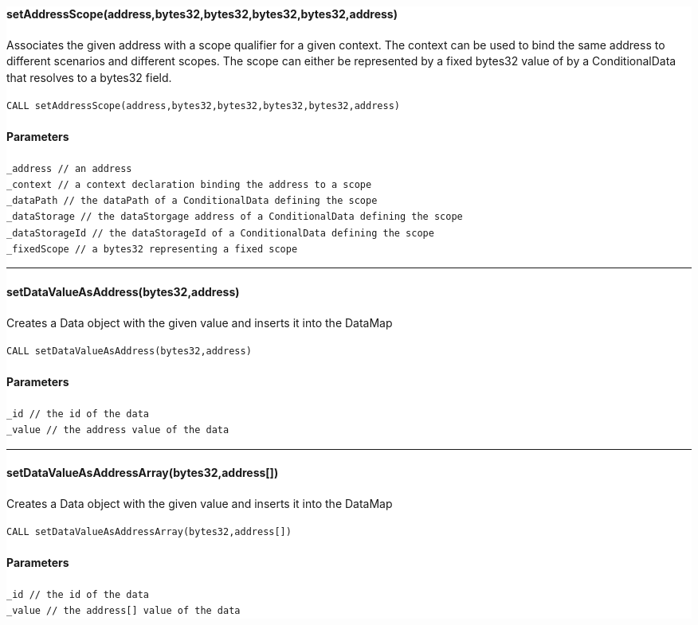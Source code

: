 #### setAddressScope(address,bytes32,bytes32,bytes32,bytes32,address)


Associates the given address with a scope qualifier for a given context. The context can be used to bind the same address to different scenarios and different scopes. The scope can either be represented by a fixed bytes32 value of by a ConditionalData that resolves to a bytes32 field.

```endpoint
CALL setAddressScope(address,bytes32,bytes32,bytes32,bytes32,address)
```

#### Parameters

```solidity
_address // an address
_context // a context declaration binding the address to a scope
_dataPath // the dataPath of a ConditionalData defining the scope
_dataStorage // the dataStorgage address of a ConditionalData defining the scope
_dataStorageId // the dataStorageId of a ConditionalData defining the scope
_fixedScope // a bytes32 representing a fixed scope

```


---

#### setDataValueAsAddress(bytes32,address)


Creates a Data object with the given value and inserts it into the DataMap

```endpoint
CALL setDataValueAsAddress(bytes32,address)
```

#### Parameters

```solidity
_id // the id of the data
_value // the address value of the data

```


---

#### setDataValueAsAddressArray(bytes32,address[])


Creates a Data object with the given value and inserts it into the DataMap

```endpoint
CALL setDataValueAsAddressArray(bytes32,address[])
```

#### Parameters

```solidity
_id // the id of the data
_value // the address[] value of the data

```
